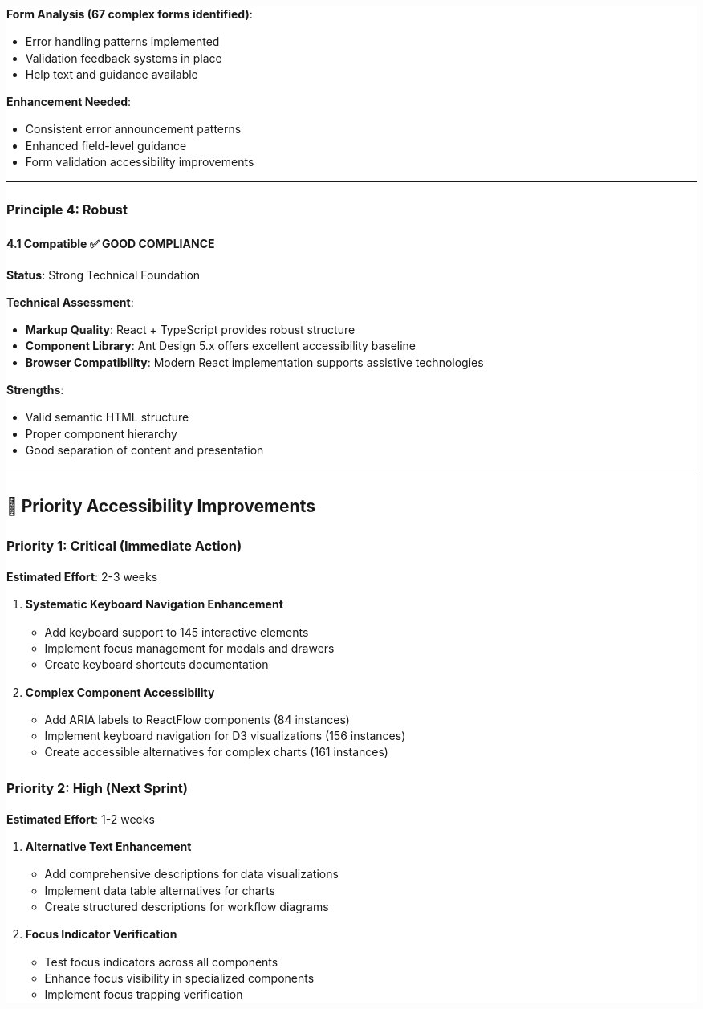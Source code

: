 **Form Analysis (67 complex forms identified)**:
- Error handling patterns implemented
- Validation feedback systems in place
- Help text and guidance available

**Enhancement Needed**:
- Consistent error announcement patterns
- Enhanced field-level guidance
- Form validation accessibility improvements

---

### Principle 4: Robust

#### 4.1 Compatible ✅ GOOD COMPLIANCE
**Status**: Strong Technical Foundation

**Technical Assessment**:
- **Markup Quality**: React + TypeScript provides robust structure
- **Component Library**: Ant Design 5.x offers excellent accessibility baseline
- **Browser Compatibility**: Modern React implementation supports assistive technologies

**Strengths**:
- Valid semantic HTML structure
- Proper component hierarchy
- Good separation of content and presentation

---

## 🎯 Priority Accessibility Improvements

### Priority 1: Critical (Immediate Action)
**Estimated Effort**: 2-3 weeks

1. **Systematic Keyboard Navigation Enhancement**
   - Add keyboard support to 145 interactive elements
   - Implement focus management for modals and drawers
   - Create keyboard shortcuts documentation

2. **Complex Component Accessibility**
   - Add ARIA labels to ReactFlow components (84 instances)
   - Implement keyboard navigation for D3 visualizations (156 instances)
   - Create accessible alternatives for complex charts (161 instances)

### Priority 2: High (Next Sprint)
**Estimated Effort**: 1-2 weeks

1. **Alternative Text Enhancement**
   - Add comprehensive descriptions for data visualizations
   - Implement data table alternatives for charts
   - Create structured descriptions for workflow diagrams

2. **Focus Indicator Verification**
   - Test focus indicators across all components
   - Enhance focus visibility in specialized components
   - Implement focus trapping verification
